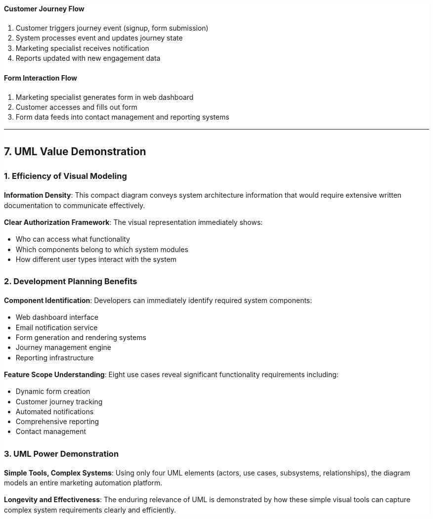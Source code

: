 #### **Customer Journey Flow**

1. Customer triggers journey event (signup, form submission)
2. System processes event and updates journey state
3. Marketing specialist receives notification
4. Reports updated with new engagement data

#### **Form Interaction Flow**

1. Marketing specialist generates form in web dashboard
2. Customer accesses and fills out form
3. Form data feeds into contact management and reporting systems

---

## 7.      UML Value Demonstration

### 1. Efficiency of Visual Modeling

**Information Density**: This compact diagram conveys system architecture information that would require extensive written documentation to communicate effectively.

**Clear Authorization Framework**: The visual representation immediately shows:

- Who can access what functionality
- Which components belong to which system modules
- How different user types interact with the system

### 2. Development Planning Benefits

**Component Identification**: Developers can immediately identify required system components:

- Web dashboard interface
- Email notification service
- Form generation and rendering systems
- Journey management engine
- Reporting infrastructure

**Feature Scope Understanding**: Eight use cases reveal significant functionality requirements including:

- Dynamic form creation
- Customer journey tracking
- Automated notifications
- Comprehensive reporting
- Contact management

### 3. UML Power Demonstration

**Simple Tools, Complex Systems**: Using only four UML elements (actors, use cases, subsystems, relationships), the diagram models an entire marketing automation platform.

**Longevity and Effectiveness**: The enduring relevance of UML is demonstrated by how these simple visual tools can capture complex system requirements clearly and efficiently.
